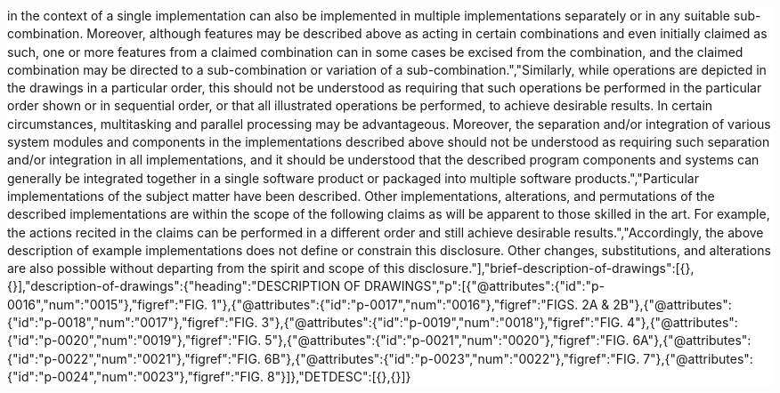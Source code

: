 in the context of a single implementation can also be implemented in multiple implementations separately or in any suitable sub-combination. Moreover, although features may be described above as acting in certain combinations and even initially claimed as such, one or more features from a claimed combination can in some cases be excised from the combination, and the claimed combination may be directed to a sub-combination or variation of a sub-combination.","Similarly, while operations are depicted in the drawings in a particular order, this should not be understood as requiring that such operations be performed in the particular order shown or in sequential order, or that all illustrated operations be performed, to achieve desirable results. In certain circumstances, multitasking and parallel processing may be advantageous. Moreover, the separation and\/or integration of various system modules and components in the implementations described above should not be understood as requiring such separation and\/or integration in all implementations, and it should be understood that the described program components and systems can generally be integrated together in a single software product or packaged into multiple software products.","Particular implementations of the subject matter have been described. Other implementations, alterations, and permutations of the described implementations are within the scope of the following claims as will be apparent to those skilled in the art. For example, the actions recited in the claims can be performed in a different order and still achieve desirable results.","Accordingly, the above description of example implementations does not define or constrain this disclosure. Other changes, substitutions, and alterations are also possible without departing from the spirit and scope of this disclosure."],"brief-description-of-drawings":[{},{}],"description-of-drawings":{"heading":"DESCRIPTION OF DRAWINGS","p":[{"@attributes":{"id":"p-0016","num":"0015"},"figref":"FIG. 1"},{"@attributes":{"id":"p-0017","num":"0016"},"figref":"FIGS. 2A & 2B"},{"@attributes":{"id":"p-0018","num":"0017"},"figref":"FIG. 3"},{"@attributes":{"id":"p-0019","num":"0018"},"figref":"FIG. 4"},{"@attributes":{"id":"p-0020","num":"0019"},"figref":"FIG. 5"},{"@attributes":{"id":"p-0021","num":"0020"},"figref":"FIG. 6A"},{"@attributes":{"id":"p-0022","num":"0021"},"figref":"FIG. 6B"},{"@attributes":{"id":"p-0023","num":"0022"},"figref":"FIG. 7"},{"@attributes":{"id":"p-0024","num":"0023"},"figref":"FIG. 8"}]},"DETDESC":[{},{}]}
